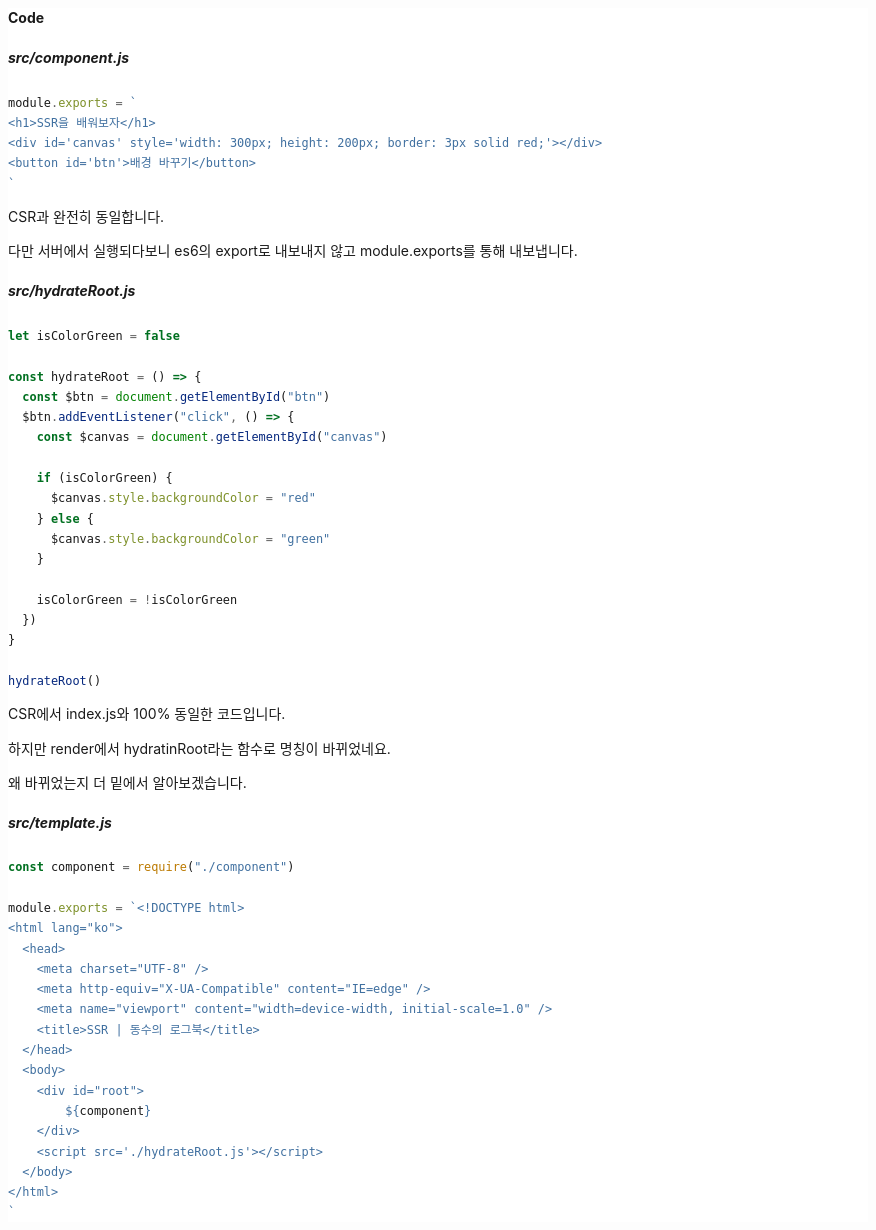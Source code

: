#### Code

##### src/component.js

```js
module.exports = `
<h1>SSR을 배워보자</h1>
<div id='canvas' style='width: 300px; height: 200px; border: 3px solid red;'></div>
<button id='btn'>배경 바꾸기</button>
`
```

CSR과 완전히 동일합니다.

다만 서버에서 실행되다보니 es6의 export로 내보내지 않고 module.exports를 통해 내보냅니다.

##### src/hydrateRoot.js

```js
let isColorGreen = false

const hydrateRoot = () => {
  const $btn = document.getElementById("btn")
  $btn.addEventListener("click", () => {
    const $canvas = document.getElementById("canvas")

    if (isColorGreen) {
      $canvas.style.backgroundColor = "red"
    } else {
      $canvas.style.backgroundColor = "green"
    }

    isColorGreen = !isColorGreen
  })
}

hydrateRoot()
```

CSR에서 index.js와 100% 동일한 코드입니다.

하지만 render에서 hydratinRoot라는 함수로 명칭이 바뀌었네요.

왜 바뀌었는지 더 밑에서 알아보겠습니다.

##### src/template.js

```js
const component = require("./component")

module.exports = `<!DOCTYPE html>
<html lang="ko">
  <head>
    <meta charset="UTF-8" />
    <meta http-equiv="X-UA-Compatible" content="IE=edge" />
    <meta name="viewport" content="width=device-width, initial-scale=1.0" />
    <title>SSR | 동수의 로그북</title>
  </head>
  <body>
    <div id="root">
        ${component}
    </div>
    <script src='./hydrateRoot.js'></script>
  </body>
</html>
`
```
